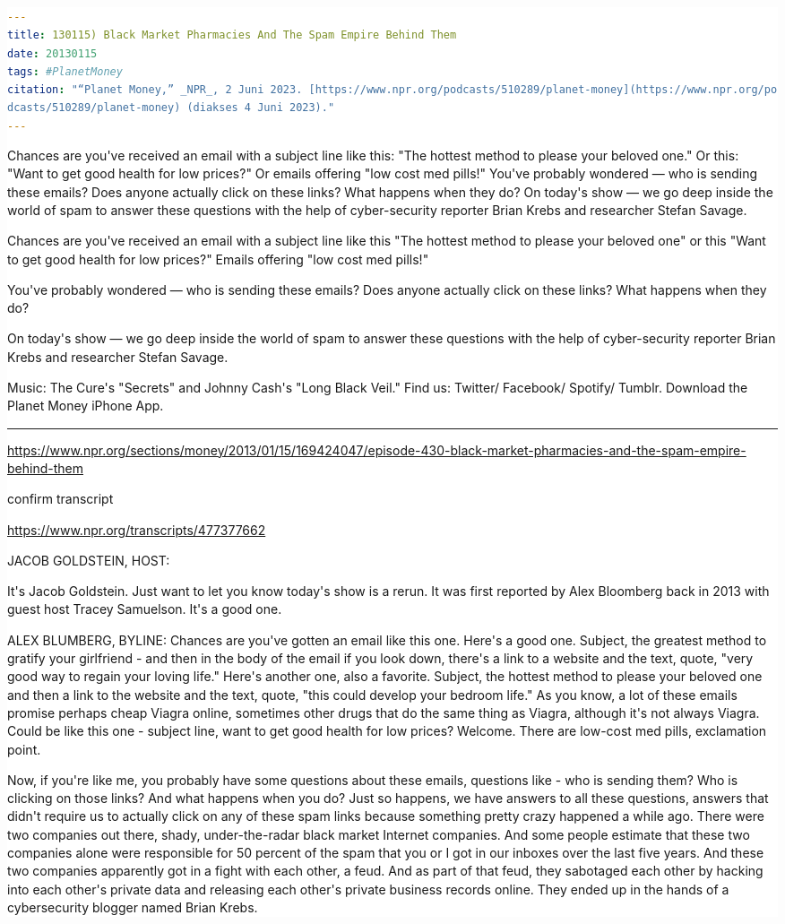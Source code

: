 ```yaml
---
title: 130115) Black Market Pharmacies And The Spam Empire Behind Them
date: 20130115
tags: #PlanetMoney
citation: "“Planet Money,” _NPR_, 2 Juni 2023. [https://www.npr.org/podcasts/510289/planet-money](https://www.npr.org/podcasts/510289/planet-money) (diakses 4 Juni 2023)."
---
```


Chances are you've received an email with a subject line like this: "The hottest method to please your beloved one." Or this: "Want to get good health for low prices?" Or emails offering "low cost med pills!" You've probably wondered — who is sending these emails? Does anyone actually click on these links? What happens when they do? On today's show — we go deep inside the world of spam to answer these questions with the help of cyber-security reporter Brian Krebs and researcher Stefan Savage.

Chances are you've received an email with a subject line like this "The hottest method to please your beloved one" or this "Want to get good health for low prices?" Emails offering "low cost med pills!"

You've probably wondered — who is sending these emails? Does anyone actually click on these links? What happens when they do?

On today's show — we go deep inside the world of spam to answer these questions with the help of cyber-security reporter Brian Krebs and researcher Stefan Savage.

Music: The Cure's "Secrets" and Johnny Cash's "Long Black Veil." Find us: Twitter/ Facebook/ Spotify/ Tumblr. Download the Planet Money iPhone App. 

----

https://www.npr.org/sections/money/2013/01/15/169424047/episode-430-black-market-pharmacies-and-the-spam-empire-behind-them

confirm transcript

https://www.npr.org/transcripts/477377662

JACOB GOLDSTEIN, HOST:

It's Jacob Goldstein. Just want to let you know today's show is a rerun. It was first reported by Alex Bloomberg back in 2013 with guest host Tracey Samuelson. It's a good one.

ALEX BLUMBERG, BYLINE: Chances are you've gotten an email like this one. Here's a good one. Subject, the greatest method to gratify your girlfriend - and then in the body of the email if you look down, there's a link to a website and the text, quote, "very good way to regain your loving life." Here's another one, also a favorite. Subject, the hottest method to please your beloved one and then a link to the website and the text, quote, "this could develop your bedroom life." As you know, a lot of these emails promise perhaps cheap Viagra online, sometimes other drugs that do the same thing as Viagra, although it's not always Viagra. Could be like this one - subject line, want to get good health for low prices? Welcome. There are low-cost med pills, exclamation point.

Now, if you're like me, you probably have some questions about these emails, questions like - who is sending them? Who is clicking on those links? And what happens when you do? Just so happens, we have answers to all these questions, answers that didn't require us to actually click on any of these spam links because something pretty crazy happened a while ago. There were two companies out there, shady, under-the-radar black market Internet companies. And some people estimate that these two companies alone were responsible for 50 percent of the spam that you or I got in our inboxes over the last five years. And these two companies apparently got in a fight with each other, a feud. And as part of that feud, they sabotaged each other by hacking into each other's private data and releasing each other's private business records online. They ended up in the hands of a cybersecurity blogger named Brian Krebs.
